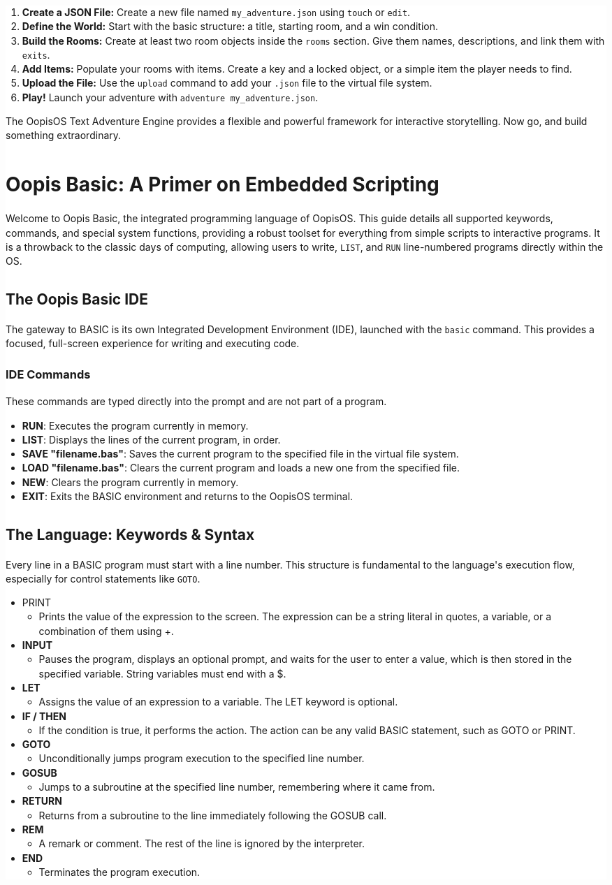 1. **Create a JSON File:** Create a new file named `my_adventure.json` using `touch` or `edit`.
2. **Define the World:** Start with the basic structure: a title, starting room, and a win condition.
3. **Build the Rooms:** Create at least two room objects inside the `rooms` section. Give them names, descriptions, and link them with `exits`.
4. **Add Items:** Populate your rooms with items. Create a key and a locked object, or a simple item the player needs to find.
5. **Upload the File:** Use the `upload` command to add your `.json` file to the virtual file system.
6. **Play!** Launch your adventure with `adventure my_adventure.json`.

The OopisOS Text Adventure Engine provides a flexible and powerful framework for interactive storytelling. Now go, and build something extraordinary.

# Oopis Basic: A Primer on Embedded Scripting

Welcome to Oopis Basic, the integrated programming language of OopisOS. This guide details all supported keywords, commands, and special system functions, providing a robust toolset for everything from simple scripts to interactive programs. It is a throwback to the classic days of computing, allowing users to write, `LIST`, and `RUN` line-numbered programs directly within the OS.

## The Oopis Basic IDE

The gateway to BASIC is its own Integrated Development Environment (IDE), launched with the `basic` command. This provides a focused, full-screen experience for writing and executing code.
### IDE Commands

These commands are typed directly into the prompt and are not part of a program.

- **RUN**: Executes the program currently in memory.
- **LIST**: Displays the lines of the current program, in order.
- **SAVE "filename.bas"**: Saves the current program to the specified file in the virtual file system.
- **LOAD "filename.bas"**: Clears the current program and loads a new one from the specified file.
- **NEW**: Clears the program currently in memory.
- **EXIT**: Exits the BASIC environment and returns to the OopisOS terminal.
## The Language: Keywords & Syntax

Every line in a BASIC program must start with a line number. This structure is fundamental to the language's execution flow, especially for control statements like `GOTO`.

- PRINT
    - Prints the value of the expression to the screen. The expression can be a string literal in quotes, a variable, or a combination of them using +.
- **INPUT**
    - Pauses the program, displays an optional prompt, and waits for the user to enter a value, which is then stored in the specified variable. String variables must end with a $.
- **LET**
    - Assigns the value of an expression to a variable. The LET keyword is optional.
- **IF / THEN**
    - If the condition is true, it performs the action. The action can be any valid BASIC statement, such as GOTO or PRINT.
- **GOTO**
    - Unconditionally jumps program execution to the specified line number.
- **GOSUB**
    - Jumps to a subroutine at the specified line number, remembering where it came from.
- **RETURN**
    - Returns from a subroutine to the line immediately following the GOSUB call.
- **REM**
    - A remark or comment. The rest of the line is ignored by the interpreter.
- **END**
    - Terminates the program execution.
